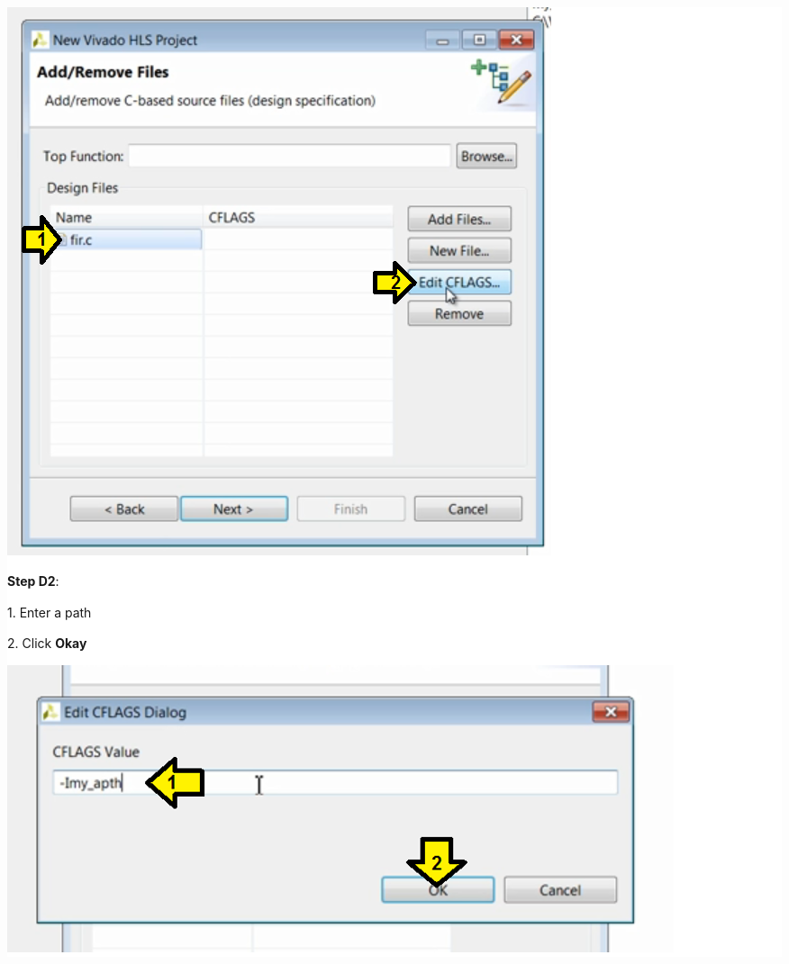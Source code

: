![edit_cflags_18](edit_cflags_18.png)

**Step D2**:

1\. Enter a path

2\. Click **Okay**

![enter_path_19](enter_path_19.png)

